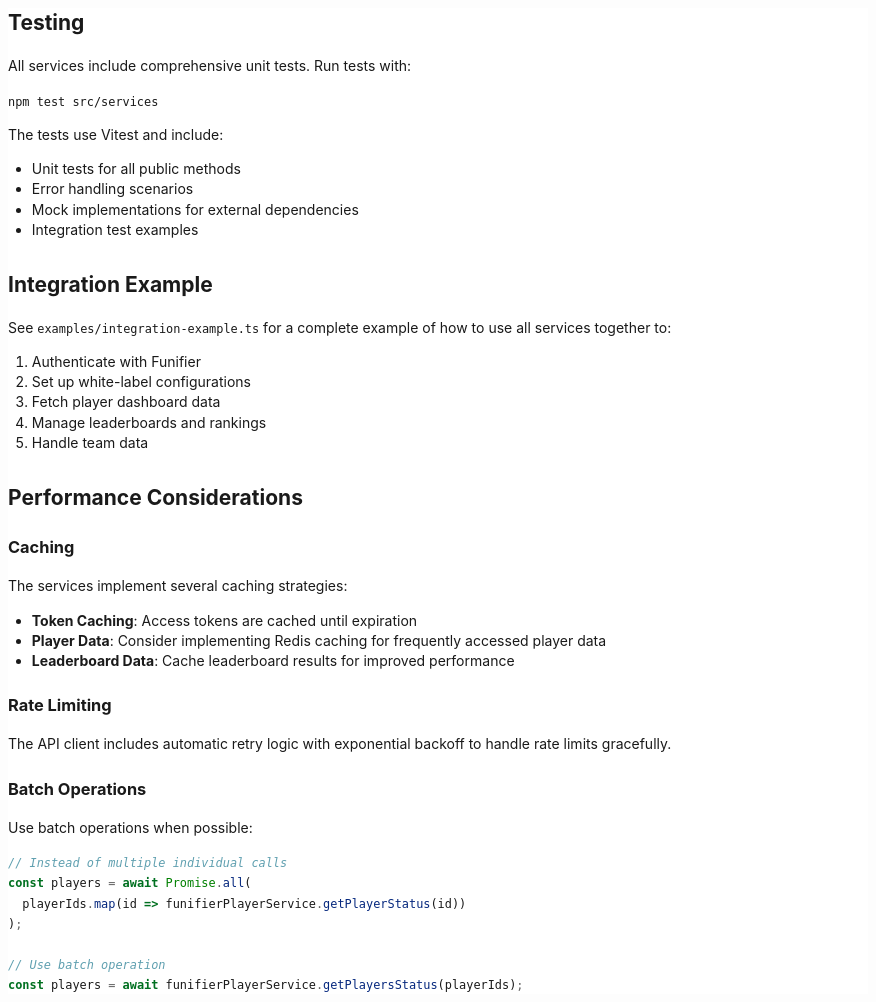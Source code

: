 ## Testing

All services include comprehensive unit tests. Run tests with:

```bash
npm test src/services
```

The tests use Vitest and include:
- Unit tests for all public methods
- Error handling scenarios
- Mock implementations for external dependencies
- Integration test examples

## Integration Example

See `examples/integration-example.ts` for a complete example of how to use all services together to:

1. Authenticate with Funifier
2. Set up white-label configurations
3. Fetch player dashboard data
4. Manage leaderboards and rankings
5. Handle team data

## Performance Considerations

### Caching

The services implement several caching strategies:

- **Token Caching**: Access tokens are cached until expiration
- **Player Data**: Consider implementing Redis caching for frequently accessed player data
- **Leaderboard Data**: Cache leaderboard results for improved performance

### Rate Limiting

The API client includes automatic retry logic with exponential backoff to handle rate limits gracefully.

### Batch Operations

Use batch operations when possible:

```typescript
// Instead of multiple individual calls
const players = await Promise.all(
  playerIds.map(id => funifierPlayerService.getPlayerStatus(id))
);

// Use batch operation
const players = await funifierPlayerService.getPlayersStatus(playerIds);
```
